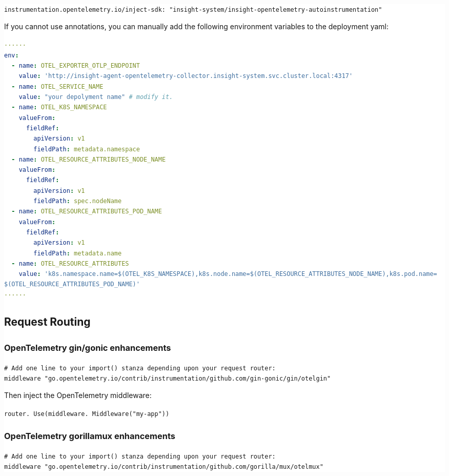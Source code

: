 ```console
instrumentation.opentelemetry.io/inject-sdk: "insight-system/insight-opentelemetry-autoinstrumentation"
```

If you cannot use annotations, you can manually add the following environment variables to the deployment yaml:

```yaml
······
env:
  - name: OTEL_EXPORTER_OTLP_ENDPOINT
    value: 'http://insight-agent-opentelemetry-collector.insight-system.svc.cluster.local:4317'
  - name: OTEL_SERVICE_NAME
    value: "your depolyment name" # modify it.
  - name: OTEL_K8S_NAMESPACE
    valueFrom:
      fieldRef:
        apiVersion: v1
        fieldPath: metadata.namespace
  - name: OTEL_RESOURCE_ATTRIBUTES_NODE_NAME
    valueFrom:
      fieldRef:
        apiVersion: v1
        fieldPath: spec.nodeName
  - name: OTEL_RESOURCE_ATTRIBUTES_POD_NAME
    valueFrom:
      fieldRef:
        apiVersion: v1
        fieldPath: metadata.name
  - name: OTEL_RESOURCE_ATTRIBUTES
    value: 'k8s.namespace.name=$(OTEL_K8S_NAMESPACE),k8s.node.name=$(OTEL_RESOURCE_ATTRIBUTES_NODE_NAME),k8s.pod.name=$(OTEL_RESOURCE_ATTRIBUTES_POD_NAME)'
······
```

## Request Routing

### OpenTelemetry gin/gonic enhancements

```golang
# Add one line to your import() stanza depending upon your request router:
middleware "go.opentelemetry.io/contrib/instrumentation/github.com/gin-gonic/gin/otelgin"
```

Then inject the OpenTelemetry middleware:

```golang
router. Use(middleware. Middleware("my-app"))
```

### OpenTelemetry gorillamux enhancements

```golang
# Add one line to your import() stanza depending upon your request router:
middleware "go.opentelemetry.io/contrib/instrumentation/github.com/gorilla/mux/otelmux"
```
